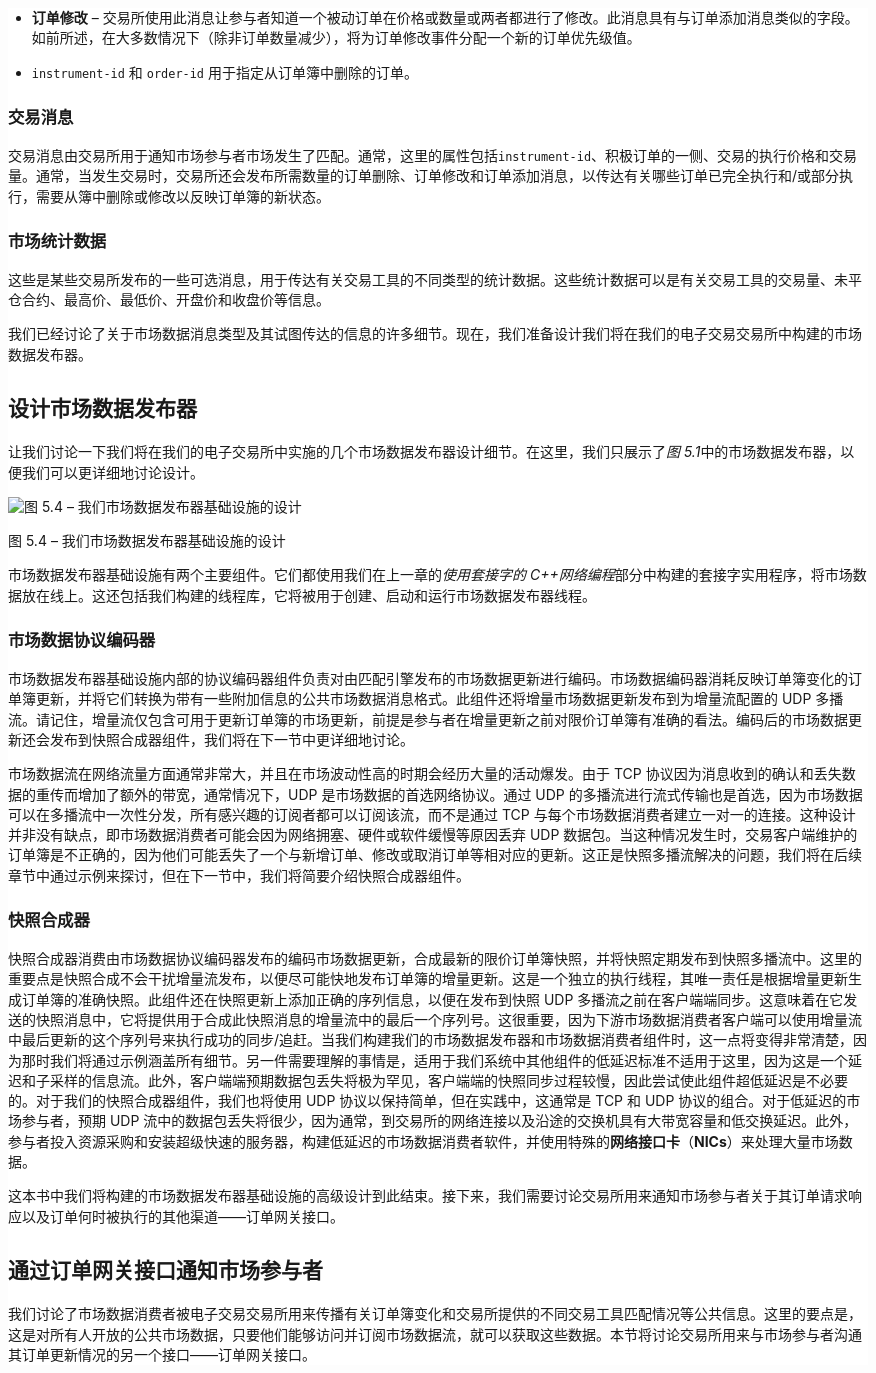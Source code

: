 +   **订单修改** – 交易所使用此消息让参与者知道一个被动订单在价格或数量或两者都进行了修改。此消息具有与订单添加消息类似的字段。如前所述，在大多数情况下（除非订单数量减少），将为订单修改事件分配一个新的订单优先级值。

+   `instrument-id` 和 `order-id` 用于指定从订单簿中删除的订单。

### 交易消息

交易消息由交易所用于通知市场参与者市场发生了匹配。通常，这里的属性包括`instrument-id`、积极订单的一侧、交易的执行价格和交易量。通常，当发生交易时，交易所还会发布所需数量的订单删除、订单修改和订单添加消息，以传达有关哪些订单已完全执行和/或部分执行，需要从簿中删除或修改以反映订单簿的新状态。

### 市场统计数据

这些是某些交易所发布的一些可选消息，用于传达有关交易工具的不同类型的统计数据。这些统计数据可以是有关交易工具的交易量、未平仓合约、最高价、最低价、开盘价和收盘价等信息。

我们已经讨论了关于市场数据消息类型及其试图传达的信息的许多细节。现在，我们准备设计我们将在我们的电子交易交易所中构建的市场数据发布器。

## 设计市场数据发布器

让我们讨论一下我们将在我们的电子交易所中实施的几个市场数据发布器设计细节。在这里，我们只展示了*图 5.1*中的市场数据发布器，以便我们可以更详细地讨论设计。

![图 5.4 – 我们市场数据发布器基础设施的设计](img/B19434_05_04.jpg)

图 5.4 – 我们市场数据发布器基础设施的设计

市场数据发布器基础设施有两个主要组件。它们都使用我们在上一章的*使用套接字的 C++网络编程*部分中构建的套接字实用程序，将市场数据放在线上。这还包括我们构建的线程库，它将被用于创建、启动和运行市场数据发布器线程。

### 市场数据协议编码器

市场数据发布器基础设施内部的协议编码器组件负责对由匹配引擎发布的市场数据更新进行编码。市场数据编码器消耗反映订单簿变化的订单簿更新，并将它们转换为带有一些附加信息的公共市场数据消息格式。此组件还将增量市场数据更新发布到为增量流配置的 UDP 多播流。请记住，增量流仅包含可用于更新订单簿的市场更新，前提是参与者在增量更新之前对限价订单簿有准确的看法。编码后的市场数据更新还会发布到快照合成器组件，我们将在下一节中更详细地讨论。

市场数据流在网络流量方面通常非常大，并且在市场波动性高的时期会经历大量的活动爆发。由于 TCP 协议因为消息收到的确认和丢失数据的重传而增加了额外的带宽，通常情况下，UDP 是市场数据的首选网络协议。通过 UDP 的多播流进行流式传输也是首选，因为市场数据可以在多播流中一次性分发，所有感兴趣的订阅者都可以订阅该流，而不是通过 TCP 与每个市场数据消费者建立一对一的连接。这种设计并非没有缺点，即市场数据消费者可能会因为网络拥塞、硬件或软件缓慢等原因丢弃 UDP 数据包。当这种情况发生时，交易客户端维护的订单簿是不正确的，因为他们可能丢失了一个与新增订单、修改或取消订单等相对应的更新。这正是快照多播流解决的问题，我们将在后续章节中通过示例来探讨，但在下一节中，我们将简要介绍快照合成器组件。

### 快照合成器

快照合成器消费由市场数据协议编码器发布的编码市场数据更新，合成最新的限价订单簿快照，并将快照定期发布到快照多播流中。这里的重要点是快照合成不会干扰增量流发布，以便尽可能快地发布订单簿的增量更新。这是一个独立的执行线程，其唯一责任是根据增量更新生成订单簿的准确快照。此组件还在快照更新上添加正确的序列信息，以便在发布到快照 UDP 多播流之前在客户端端同步。这意味着在它发送的快照消息中，它将提供用于合成此快照消息的增量流中的最后一个序列号。这很重要，因为下游市场数据消费者客户端可以使用增量流中最后更新的这个序列号来执行成功的同步/追赶。当我们构建我们的市场数据发布器和市场数据消费者组件时，这一点将变得非常清楚，因为那时我们将通过示例涵盖所有细节。另一件需要理解的事情是，适用于我们系统中其他组件的低延迟标准不适用于这里，因为这是一个延迟和子采样的信息流。此外，客户端端预期数据包丢失将极为罕见，客户端端的快照同步过程较慢，因此尝试使此组件超低延迟是不必要的。对于我们的快照合成器组件，我们也将使用 UDP 协议以保持简单，但在实践中，这通常是 TCP 和 UDP 协议的组合。对于低延迟的市场参与者，预期 UDP 流中的数据包丢失将很少，因为通常，到交易所的网络连接以及沿途的交换机具有大带宽容量和低交换延迟。此外，参与者投入资源采购和安装超级快速的服务器，构建低延迟的市场数据消费者软件，并使用特殊的**网络接口卡**（**NICs**）来处理大量市场数据。

这本书中我们将构建的市场数据发布器基础设施的高级设计到此结束。接下来，我们需要讨论交易所用来通知市场参与者关于其订单请求响应以及订单何时被执行的其他渠道——订单网关接口。

## 通过订单网关接口通知市场参与者

我们讨论了市场数据消费者被电子交易交易所用来传播有关订单簿变化和交易所提供的不同交易工具匹配情况等公共信息。这里的要点是，这是对所有人开放的公共市场数据，只要他们能够访问并订阅市场数据流，就可以获取这些数据。本节将讨论交易所用来与市场参与者沟通其订单更新情况的另一个接口——订单网关接口。
